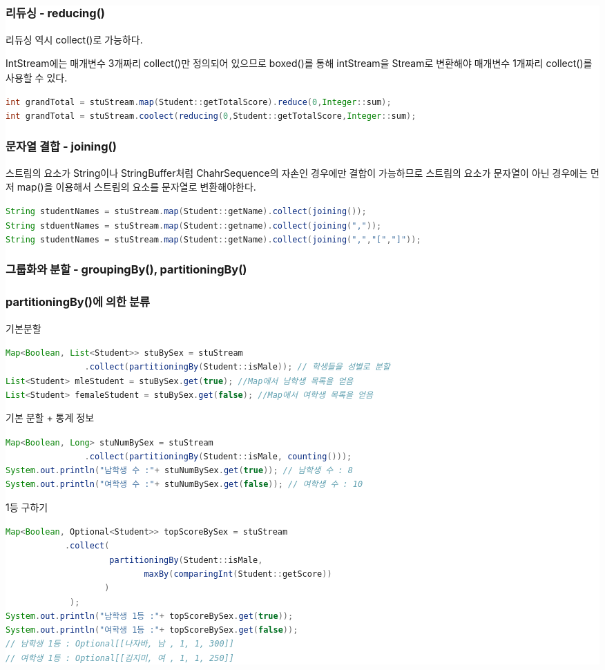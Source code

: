 ### 리듀싱 - reducing()

리듀싱 역시 collect()로 가능하다.

IntStream에는 매개변수 3개짜리 collect()만 정의되어 있으므로 boxed()를 통해 intStream을 Stream<Integer>로 변환해야 매개변수 1개짜리 collect()를 사용할 수 있다.

```java
int grandTotal = stuStream.map(Student::getTotalScore).reduce(0,Integer::sum);
int grandTotal = stuStream.coolect(reducing(0,Student::getTotalScore,Integer::sum);
```

### 문자열 결합 - joining()

스트림의 요소가 String이나 StringBuffer처럼 ChahrSequence의 자손인 경우에만 결합이 가능하므로 스트림의 요소가 문자열이 아닌 경우에는 먼저 map()을 이용해서 스트림의 요소를 문자열로 변환해야한다.

```java
String studentNames = stuStream.map(Student::getName).collect(joining());
String stduentNames = stuStream.map(Student::getname).collect(joining(","));
String studentNames = stuStream.map(Student::getName).collect(joining(",","[","]"));
```

### 그룹화와 분할 - groupingBy(), partitioningBy()

### partitioningBy()에 의한 분류

기본분할

```java
Map<Boolean, List<Student>> stuBySex = stuStream
                .collect(partitioningBy(Student::isMale)); // 학생들을 성별로 분할
List<Student> mleStudent = stuBySex.get(true); //Map에서 남학생 목록을 얻음
List<Student> femaleStudent = stuBySex.get(false); //Map에서 여학생 목록을 얻음
```

기본 분할 + 통계 정보

```java
Map<Boolean, Long> stuNumBySex = stuStream
                .collect(partitioningBy(Student::isMale, counting()));
System.out.println("남학생 수 :"+ stuNumBySex.get(true)); // 남학생 수 : 8
System.out.println("여학생 수 :"+ stuNumBySex.get(false)); // 여학생 수 : 10
```

1등 구하기

```java
Map<Boolean, Optional<Student>> topScoreBySex = stuStream
            .collect(
                     partitioningBy(Student::isMale,
                            maxBy(comparingInt(Student::getScore))
                    )
             );
System.out.println("남학생 1등 :"+ topScoreBySex.get(true));
System.out.println("여학생 1등 :"+ topScoreBySex.get(false));
// 남학생 1등 : Optional[[나자바, 남 , 1, 1, 300]]
// 여학생 1등 : Optional[[김지미, 여 , 1, 1, 250]]
```
